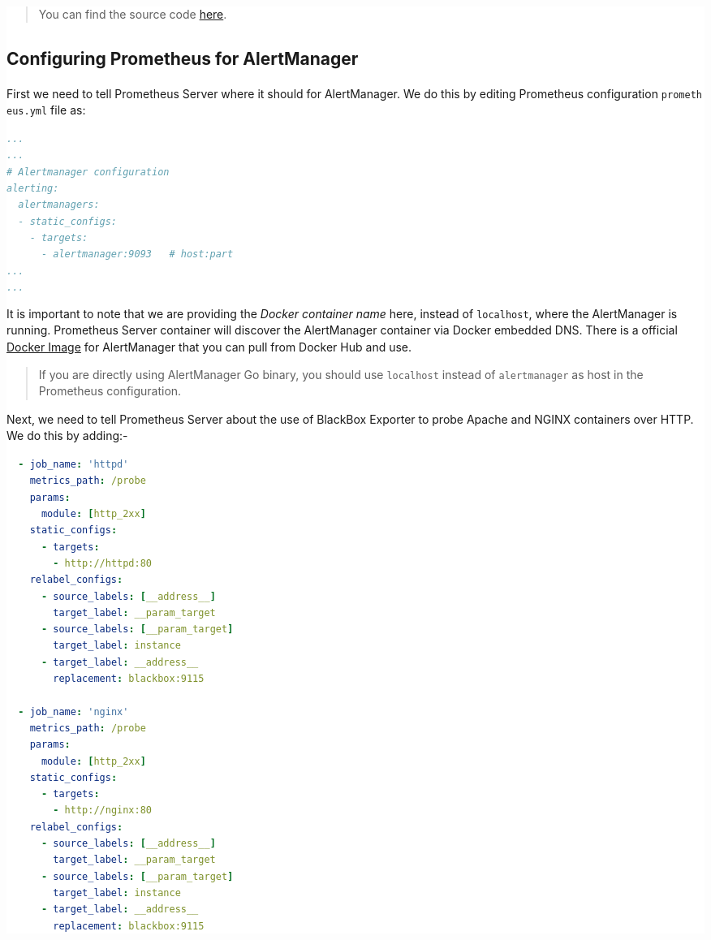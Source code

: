 > You can find the source code <a href="https://github.com/kjanshair/docker-prometheus" class="underline" target="_blank">here</a>.

## Configuring Prometheus for AlertManager

First we need to tell Prometheus Server where it should for AlertManager. We do this by editing Prometheus configuration `prometheus.yml` file as:

```yaml
...
...
# Alertmanager configuration
alerting:
  alertmanagers:
  - static_configs:
    - targets:
      - alertmanager:9093   # host:part
...
...
```

It is important to note that we are providing the *Docker container name* here, instead of `localhost`, where the AlertManager is running. Prometheus Server container will discover the AlertManager container via Docker embedded DNS. There is a official <a href="https://hub.docker.com/r/prom/alertmanager/" class="underline" target="_blank">Docker Image</a> for AlertManager that you can pull from Docker Hub and use.

> If you are directly using AlertManager Go binary, you should use `localhost` instead of `alertmanager` as host in the Prometheus configuration.

Next, we need to tell Prometheus Server about the use of BlackBox Exporter to probe Apache and NGINX containers over HTTP. We do this by adding:-

```yaml
  - job_name: 'httpd'
    metrics_path: /probe
    params:
      module: [http_2xx]
    static_configs:
      - targets:
        - http://httpd:80
    relabel_configs:
      - source_labels: [__address__]
        target_label: __param_target
      - source_labels: [__param_target]
        target_label: instance
      - target_label: __address__
        replacement: blackbox:9115

  - job_name: 'nginx'
    metrics_path: /probe
    params:
      module: [http_2xx]
    static_configs:
      - targets:
        - http://nginx:80
    relabel_configs:
      - source_labels: [__address__]
        target_label: __param_target
      - source_labels: [__param_target]
        target_label: instance
      - target_label: __address__
        replacement: blackbox:9115
```